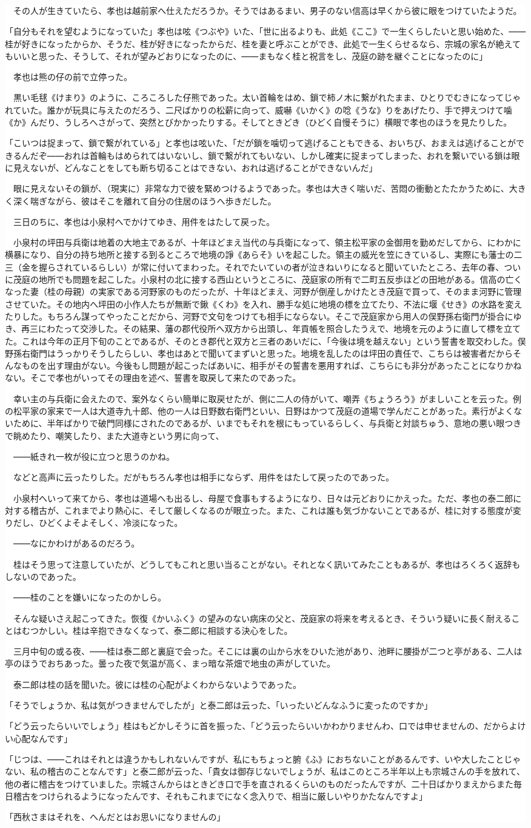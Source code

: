 


　その人が生きていたら、孝也は越前家へ仕えただろうか。そうではあるまい、男子のない信高は早くから彼に眼をつけていたようだ。

「自分もそれを望むようになっていた」孝也は呟《つぶや》いた、「世に出るよりも、此処《ここ》で一生くらしたいと思い始めた、――桂が好きになったからか、そうだ、桂が好きになったからだ、桂を妻と呼ぶことができ、此処で一生くらせるなら、宗城の家名が絶えてもいいと思った、そうして、それが望みどおりになったのに、――まもなく桂と祝言をし、茂庭の跡を継ぐことになったのに」

　孝也は熊の仔の前で立停った。

　黒い毛毬《けまり》のように、ころころした仔熊であった。太い首輪をはめ、鎖で柿ノ木に繋がれたまま、ひとりでむきになってじゃれていた。誰かが玩具に与えたのだろう、二尺ばかりの松薪に向って、威嚇《いかく》の唸《うな》りをあげたり、手で押えつけて噛《か》んだり、うしろへさがって、突然とびかかったりする。そしてときどき（ひどく自慢そうに）横眼で孝也のほうを見たりした。

「こいつは捉まって、鎖で繋がれている」と孝也は呟いた、「だが鎖を噛切って逃げることもできる、おいちび、おまえは逃げることができるんだぞ――おれは首輪もはめられてはいないし、鎖で繋がれてもいない、しかし確実に捉まってしまった、おれを繋いでいる鎖は眼に見えないが、どんなことをしても断ち切ることはできない、おれは逃げることができないんだ」

　眼に見えないその鎖が、（現実に）非常な力で彼を緊めつけるようであった。孝也は大きく喘いだ、苦悶の衝動とたたかうために、大きく深く喘ぎながら、彼はそこを離れて自分の住居のほうへ歩きだした。

　三日のちに、孝也は小泉村へでかけてゆき、用件をはたして戻った。

　小泉村の坪田与兵衛は地着の大地主であるが、十年ほどまえ当代の与兵衛になって、領主松平家の金御用を勤めだしてから、にわかに横暴になり、自分の持ち地所と接する到るところで地境の諍《あらそ》いを起こした。領主の威光を笠にきているし、実際にも藩士の二三（金を握らされているらしい）が常に付いてまわった。それでたいていの者が泣きねいりになると聞いていたところ、去年の春、ついに茂庭の地所でも問題を起こした。小泉村の北に接する西山というところに、茂庭家の所有で二町五反歩ほどの田地がある。信高の亡くなった妻（桂の母親）の実家である河野家のものだったが、十年ほどまえ、河野が倒産しかけたとき茂庭で買って、そのまま河野に管理させていた。その地内へ坪田の小作人たちが無断で鍬《くわ》を入れ、勝手な処に地境の標を立てたり、不法に堰《せき》の水路を変えたりした。もちろん謀ってやったことだから、河野で文句をつけても相手にならない。そこで茂庭家から用人の俣野孫右衛門が掛合にゆき、再三にわたって交渉した。その結果、藩の郡代役所へ双方から出頭し、年貢帳を照合したうえで、地境を元のように直して標を立てた。これは今年の正月下旬のことであるが、そのとき郡代と双方と三者のあいだに、「今後は境を越えない」という誓書を取交わした。俣野孫右衛門はうっかりそうしたらしい、孝也はあとで聞いてまずいと思った。地境を乱したのは坪田の責任で、こちらは被害者だからそんなものを出す理由がない。今後もし問題が起こったばあいに、相手がその誓書を悪用すれば、こちらにも非分があったことになりかねない。そこで孝也がいってその理由を述べ、誓書を取戻して来たのであった。

　幸い主の与兵衛に会えたので、案外なくらい簡単に取戻せたが、側に二人の侍がいて、嘲弄《ちょうろう》がましいことを云った。例の松平家の家来で一人は大道寺九十郎、他の一人は日野数右衛門といい、日野はかつて茂庭の道場で学んだことがあった。素行がよくないために、半年ばかりで破門同様にされたのであるが、いまでもそれを根にもっているらしく、与兵衛と対談ちゅう、意地の悪い眼つきで眺めたり、嘲笑したり、また大道寺という男に向って、

　――紙きれ一枚が役に立つと思うのかね。

　などと高声に云ったりした。だがもちろん孝也は相手にならず、用件をはたして戻ったのであった。

　小泉村へいって来てから、孝也は道場へも出るし、母屋で食事もするようになり、日々は元どおりにかえった。ただ、孝也の泰二郎に対する稽古が、これまでより熱心に、そして厳しくなるのが眼立った。また、これは誰も気づかないことであるが、桂に対する態度が変りだし、ひどくよそよそしく、冷淡になった。

　――なにかわけがあるのだろう。

　桂はそう思って注意していたが、どうしてもこれと思い当ることがない。それとなく訊いてみたこともあるが、孝也はろくろく返辞もしないのであった。

　――桂のことを嫌いになったのかしら。

　そんな疑いさえ起こってきた。恢復《かいふく》の望みのない病床の父と、茂庭家の将来を考えるとき、そういう疑いに長く耐えることはむつかしい。桂は辛抱できなくなって、泰二郎に相談する決心をした。

　三月中旬の或る夜、――桂は泰二郎と裏庭で会った。そこには裏の山から水をひいた池があり、池畔に腰掛が二つと亭がある、二人は亭のほうでおちあった。曇った夜で気温が高く、まっ暗な茶畑で地虫の声がしていた。

　泰二郎は桂の話を聞いた。彼には桂の心配がよくわからないようであった。

「そうでしょうか、私は気がつきませんでしたが」と泰二郎は云った、「いったいどんなふうに変ったのですか」

「どう云ったらいいでしょう」桂はもどかしそうに首を振った、「どう云ったらいいかわかりませんわ、口では申せませんの、だからよけい心配なんです」

「じつは、――これはそれとは違うかもしれないんですが、私にもちょっと腑《ふ》におちないことがあるんです、いや大したことじゃない、私の稽古のことなんです」と泰二郎が云った、「貴女は御存じないでしょうが、私はこのところ半年以上も宗城さんの手を放れて、他の者に稽古をつけていました。宗城さんからはときどき口で手を直されるくらいのものだったんですが、二十日ばかりまえからまた毎日稽古をつけられるようになったんです、それもこれまでになく念入りで、相当に厳しいやりかたなんですよ」

「西秋さまはそれを、へんだとはお思いになりませんの」
